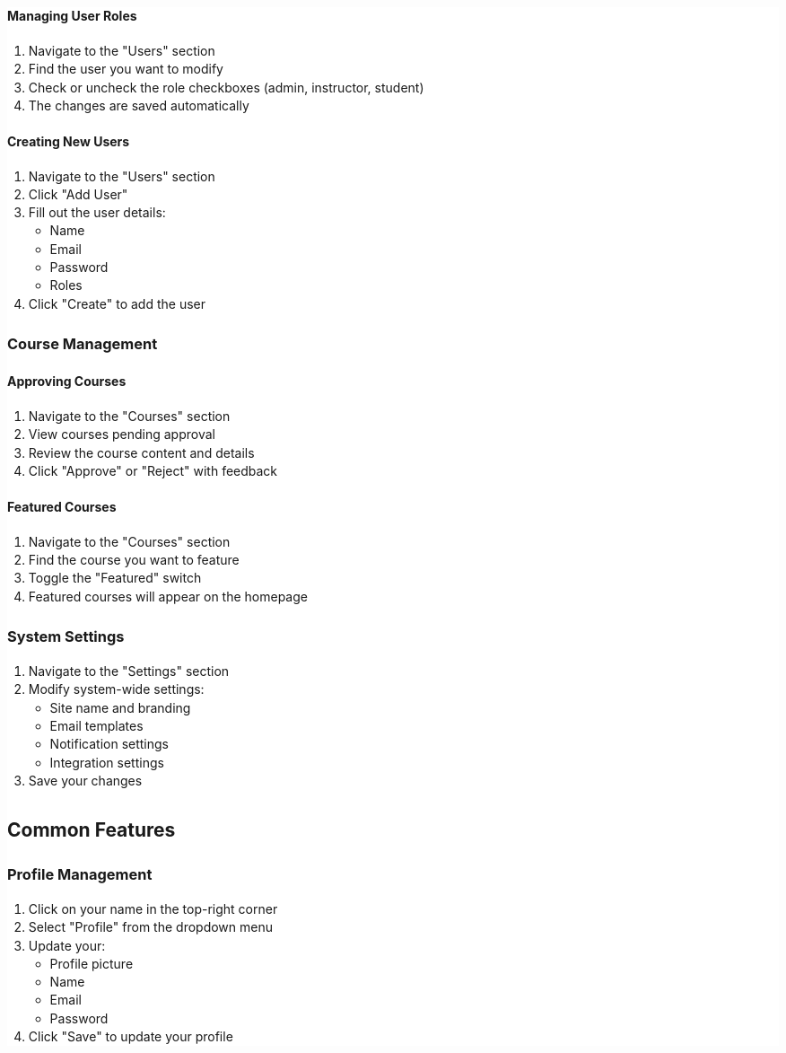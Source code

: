 #### Managing User Roles

1. Navigate to the "Users" section
2. Find the user you want to modify
3. Check or uncheck the role checkboxes (admin, instructor, student)
4. The changes are saved automatically

#### Creating New Users

1. Navigate to the "Users" section
2. Click "Add User"
3. Fill out the user details:
   - Name
   - Email
   - Password
   - Roles
4. Click "Create" to add the user

### Course Management

#### Approving Courses

1. Navigate to the "Courses" section
2. View courses pending approval
3. Review the course content and details
4. Click "Approve" or "Reject" with feedback

#### Featured Courses

1. Navigate to the "Courses" section
2. Find the course you want to feature
3. Toggle the "Featured" switch
4. Featured courses will appear on the homepage

### System Settings

1. Navigate to the "Settings" section
2. Modify system-wide settings:
   - Site name and branding
   - Email templates
   - Notification settings
   - Integration settings
3. Save your changes

## Common Features

### Profile Management

1. Click on your name in the top-right corner
2. Select "Profile" from the dropdown menu
3. Update your:
   - Profile picture
   - Name
   - Email
   - Password
4. Click "Save" to update your profile
